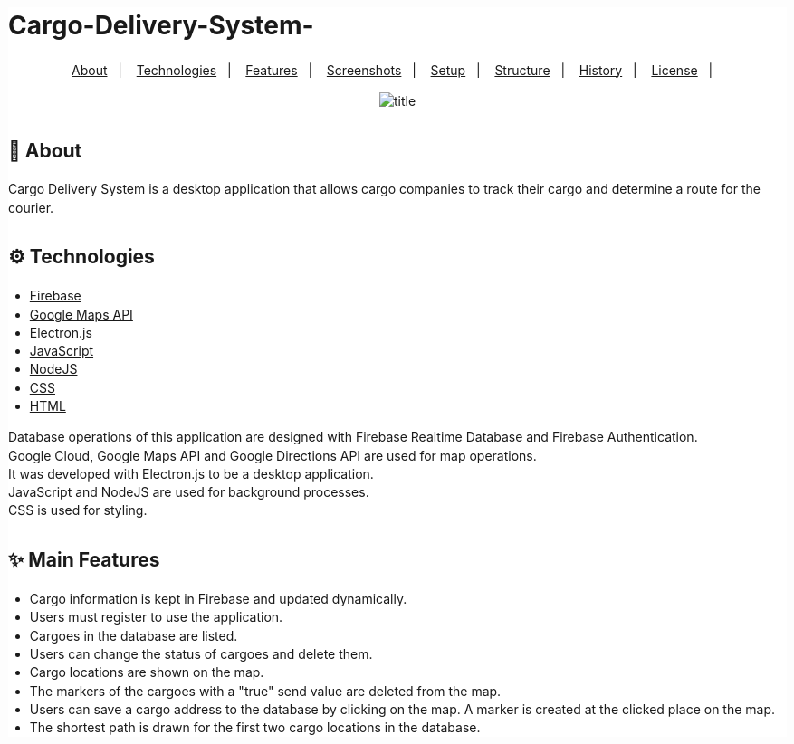 # Cargo-Delivery-System-
<p align="center">
  <a href="#calling-about">About</a>&nbsp;&nbsp;&nbsp;|&nbsp;&nbsp;&nbsp;
  <a href="#gear-technologies">Technologies</a>&nbsp;&nbsp;&nbsp;|&nbsp;&nbsp;&nbsp;
  <a href="#sparkles-main-features">Features</a>&nbsp;&nbsp;&nbsp;|&nbsp;&nbsp;&nbsp;
  <a href="#camera_flash-screenshots">Screenshots</a>&nbsp;&nbsp;&nbsp;|&nbsp;&nbsp;&nbsp;
  <a href="#computer-setup">Setup</a>&nbsp;&nbsp;&nbsp;|&nbsp;&nbsp;&nbsp
  <a href="#file_folder-project-folder-structure">Structure</a>&nbsp;&nbsp;&nbsp;|&nbsp;&nbsp;&nbsp
  <a href="#rocket-project-history">History</a>&nbsp;&nbsp;&nbsp;|&nbsp;&nbsp;&nbsp
  <a href="#memo-license">License</a>&nbsp;&nbsp;&nbsp;|&nbsp;&nbsp;&nbsp
</p>

<div align="center">
  <img src="https://user-images.githubusercontent.com/24686636/139897266-b63db28f-0d24-49cd-803e-bedbcf3923bd.png" alt="title" />
</div>

## :calling: About
Cargo Delivery System is a desktop application that allows cargo companies to track their cargo and determine a route for the courier.

## :gear: Technologies

- [Firebase](https://github.com/firebase/firebase-ios-sdk)
- [Google Maps API](https://developers.google.com/maps)
- [Electron.js](https://www.electronjs.org/)
- [JavaScript](https://www.javascript.com/)
- [NodeJS](https://nodejs.org/en/)
- [CSS](https://www.w3schools.com/css/)
- [HTML](https://www.w3schools.com/html/)

Database operations of this application are designed with Firebase Realtime Database and Firebase Authentication.<br/>
Google Cloud, Google Maps API and Google Directions API are used for map operations.<br/>
It was developed with Electron.js to be a desktop application. <br/>
JavaScript and NodeJS are used for background processes.<br/>
CSS is used for styling.
<br/>

## :sparkles: Main Features

  - Cargo information is kept in Firebase and updated dynamically.
  - Users must register to use the application.
  - Cargoes in the database are listed.
  - Users can change the status of cargoes and delete them.
  - Cargo locations are shown on the map.
  - The markers of the cargoes with a "true" send value are deleted from the map.
  - Users can save a cargo address to the database by clicking on the map. A marker is created at the clicked place on the map.
  - The shortest path is drawn for the first two cargo locations in the database.
